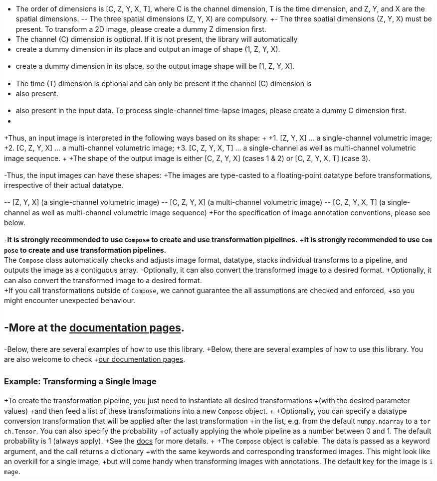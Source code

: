  - The order of dimensions is [C, Z, Y, X, T], where C is the channel dimension, 
    T is the time dimension, and Z, Y, and X are the spatial dimensions.
-- The three spatial dimensions (Z, Y, X) are compulsory.
+- The three spatial dimensions (Z, Y, X) must be present. To transform a 2D image, please create a dummy Z dimension first. 
 - The channel (C) dimension is optional. If it is not present, the library will automatically
-   create a dummy dimension in its place and output an image of shape (1, Z, Y, X).
+   create a dummy dimension in its place, so the output image shape will be [1, Z, Y, X].
 - The time (T) dimension is optional and can only be present if the channel (C) dimension is 
-   also present.
+   also present in the input data. To process single-channel time-lapse images, please create a dummy C dimension first.
+
+Thus, an input image is interpreted in the following ways based on its shape:
+
+1. [Z, Y, X] ... a single-channel volumetric image;
+2. [C, Z, Y, X] ... a multi-channel volumetric image;
+3. [C, Z, Y, X, T] ... a single-channel as well as multi-channel volumetric image sequence.
+
+The shape of the output image is either [C, Z, Y, X] (cases 1 & 2) or [C, Z, Y, X, T] (case 3).
 
-Thus, the input images can have these shapes:
+The images are type-casted to a floating-point datatype before transformations, irrespective of their actual datatype.
 
-- [Z, Y, X] (a single-channel volumetric image)
-- [C, Z, Y, X] (a multi-channel volumetric image)
-- [C, Z, Y, X, T] (a single-channel as well as multi-channel volumetric image sequence)
+For the specification of image annotation conventions, please see below.
 
-**It is strongly recommended to use `Compose` to create and use transformation pipelines.** 
+**It is strongly recommended to use `Compose` to create and use transformation pipelines.** <br>
 The `Compose` class automatically checks and adjusts image format, datatype, stacks
 individual transforms to a pipeline, and outputs the image as a contiguous array. 
-Optionally, it can also convert the transformed image to a desired format.
+Optionally, it can also convert the transformed image to a desired format. <br>
+If you call transformations outside of `Compose`, we cannot guarantee the all assumptions are checked and enforced, 
+so you might encounter unexpected behaviour.
 
-More at the [documentation pages](https://www.google.com).
-
-Below, there are several examples of how to use this library.
+Below, there are several examples of how to use this library. You are also welcome to check 
+[our documentation pages](https://biovolumentations.readthedocs.io/1.2.0/).
 
 ### Example: Transforming a Single Image
 
+To create the transformation pipeline, you just need to instantiate all desired transformations
+(with the desired parameter values)
+and then feed a list of these transformations into a new `Compose` object. 
+
+Optionally, you can specify a datatype conversion transformation that will be applied after the last transformation
+in the list, e.g. from the default `numpy.ndarray` to a `torch.Tensor`. You can also specify the probability
+of actually applying the whole pipeline as a number between 0 and 1. The default probability is 1 (always apply).
+See the [docs](https://biovolumentations.readthedocs.io/1.2.0/) for more details.
+
+The `Compose` object is callable. The data is passed as a keyword argument, and the call returns a dictionary 
+with the same keywords and corresponding transformed images. This might look like an overkill for a single image, 
+but will come handy when transforming images with annotations. The default key for the image is `image`.